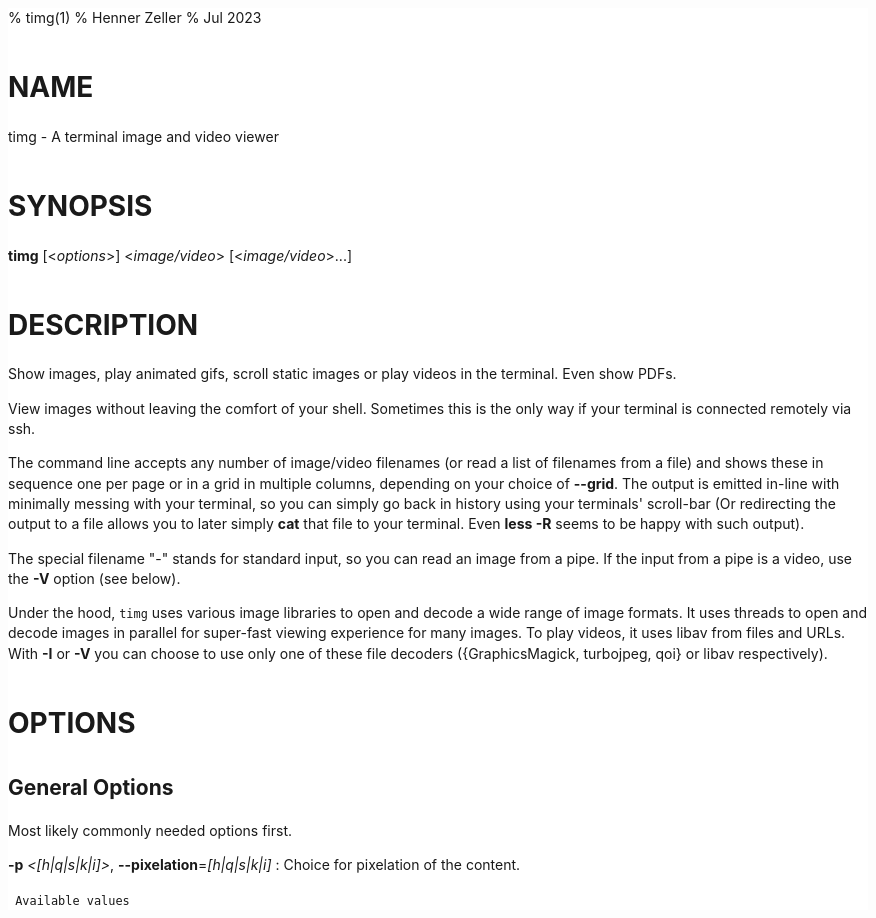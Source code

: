 % timg(1)
% Henner Zeller
% Jul 2023

# NAME

timg - A terminal image and video viewer

# SYNOPSIS

  **timg** [&lt;*options*&gt;] &lt;*image/video*&gt; [&lt;*image/video*&gt;...]

# DESCRIPTION

Show images, play animated gifs, scroll static images or play videos in the
terminal. Even show PDFs.

View images without leaving the comfort of your shell.
Sometimes this is the only way if your terminal is connected remotely via ssh.

The command line accepts any number of image/video filenames (or read a list
of filenames from a file) and shows these in sequence one per page or
in a grid in multiple columns, depending on your choice of **-\-grid**.
The output is emitted in-line with minimally messing
with your terminal, so you can simply go back in history using your terminals'
scroll-bar (Or redirecting the output to a file allows you to later
simply **cat** that file to your terminal. Even **less -R** seems to be happy
with such output).

The special filename "-" stands for standard input, so you can read
an image from a pipe. If the input from a pipe is a video, use the **-V** option
(see below).

Under the hood, `timg` uses various image libraries to open and
decode a wide range of image formats. It uses threads to open and decode images
in parallel for super-fast viewing experience for many images.
To play videos, it uses libav from files and URLs.
With **-I** or **-V** you can choose to use only one of these file decoders
({GraphicsMagick, turbojpeg, qoi} or libav respectively).

# OPTIONS

## General Options

Most likely commonly needed options first.

**-p** *&lt;[h|q|s|k|i]&gt;*, **-\-pixelation**=*[h|q|s|k|i]*
:    Choice for pixelation of the content.

     Available values
